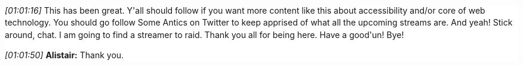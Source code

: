 <i class="timecode">[01:01:16]</i> This has been great. Y'all should follow if you want more content like this about accessibility and/or core of web technology. You should go follow Some Antics on Twitter to keep apprised of what all the upcoming streams are. And yeah! Stick around, chat. I am going to find a streamer to raid. Thank you all for being here. Have a good'un! Bye!

<i class="timecode">[01:01:50]</i> **Alistair:** Thank you.